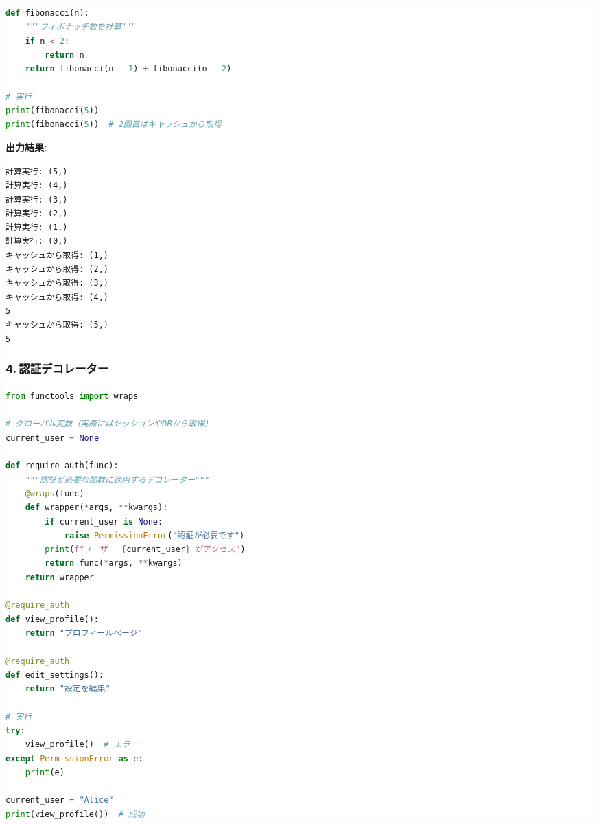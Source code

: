 ```python
def fibonacci(n):
    """フィボナッチ数を計算"""
    if n < 2:
        return n
    return fibonacci(n - 1) + fibonacci(n - 2)

# 実行
print(fibonacci(5))
print(fibonacci(5))  # 2回目はキャッシュから取得
```

**出力結果**:
```
計算実行: (5,)
計算実行: (4,)
計算実行: (3,)
計算実行: (2,)
計算実行: (1,)
計算実行: (0,)
キャッシュから取得: (1,)
キャッシュから取得: (2,)
キャッシュから取得: (3,)
キャッシュから取得: (4,)
5
キャッシュから取得: (5,)
5
```

### 4. 認証デコレーター

```python
from functools import wraps

# グローバル変数（実際にはセッションやDBから取得）
current_user = None

def require_auth(func):
    """認証が必要な関数に適用するデコレーター"""
    @wraps(func)
    def wrapper(*args, **kwargs):
        if current_user is None:
            raise PermissionError("認証が必要です")
        print(f"ユーザー {current_user} がアクセス")
        return func(*args, **kwargs)
    return wrapper

@require_auth
def view_profile():
    return "プロフィールページ"

@require_auth
def edit_settings():
    return "設定を編集"

# 実行
try:
    view_profile()  # エラー
except PermissionError as e:
    print(e)

current_user = "Alice"
print(view_profile())  # 成功
```
